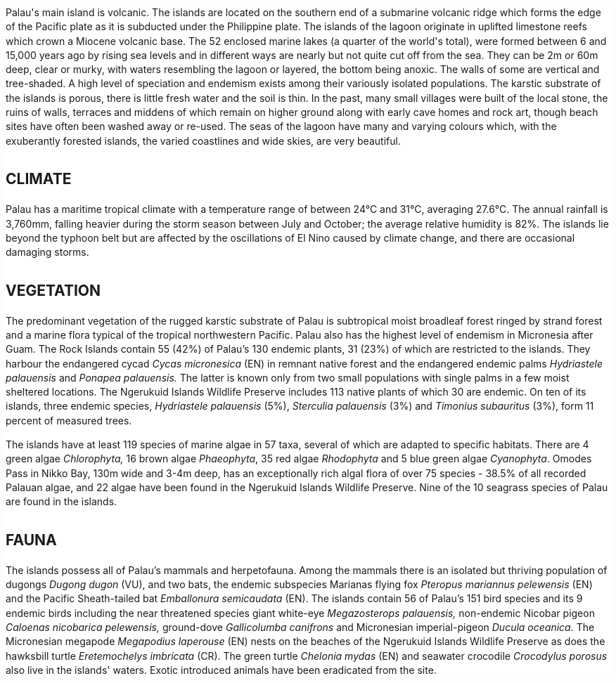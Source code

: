 Palau's main island is volcanic. The islands are located on the southern end of a submarine volcanic ridge which forms the edge of the Pacific plate as it is subducted under the Philippine plate. The islands of the lagoon originate in uplifted limestone reefs which crown a Miocene volcanic base. The 52 enclosed marine lakes (a quarter of the world's total), were formed between 6 and 15,000 years ago by rising sea levels and in different ways are nearly but not quite cut off from the sea. They can be 2m or 60m deep, clear or murky, with waters resembling the lagoon or layered, the bottom being anoxic. The walls of some are vertical and tree-shaded. A high level of speciation and endemism exists among their variously isolated populations. The karstic substrate of the islands is porous, there is little fresh water and the soil is thin. In the past, many small villages were built of the local stone, the ruins of walls, terraces and middens of which remain on higher ground along with early cave homes and rock art, though beach sites have often been washed away or re-used. The seas of the lagoon have many and varying colours which, with the exuberantly forested islands, the varied coastlines and wide skies, are very beautiful.

CLIMATE
-------

Palau has a maritime tropical climate with a temperature range of between 24°C and 31°C, averaging 27.6°C. The annual rainfall is 3,760mm, falling heavier during the storm season between July and October; the average relative humidity is 82%. The islands lie beyond the typhoon belt but are affected by the oscillations of El Nino caused by climate change, and there are occasional damaging storms.

VEGETATION
----------

The predominant vegetation of the rugged karstic substrate of Palau is subtropical moist broadleaf forest ringed by strand forest and a marine flora typical of the tropical northwestern Pacific. Palau also has the highest level of endemism in Micronesia after Guam. The Rock Islands contain 55 (42%) of Palau’s 130 endemic plants, 31 (23%) of which are restricted to the islands. They harbour the endangered cycad *Cycas micronesica* (EN) in remnant native forest and the endangered endemic palms *Hydriastele palauensis* and *Ponapea palauensis.* The latter is known only from two small populations with single palms in a few moist sheltered locations. The Ngerukuid Islands Wildlife Preserve includes 113 native plants of which 30 are endemic. On ten of its islands, three endemic species, *Hydriastele palauensis* (5%), *Sterculia palauensis* (3%) and *Timonius subauritus* (3%), form 11 percent of measured trees.

The islands have at least 119 species of marine algae in 57 taxa, several of which are adapted to specific habitats. There are 4 green algae *Chlorophyta,* 16 brown algae *Phaeophyta*, 35 red algae *Rhodophyta* and 5 blue green algae *Cyanophyta*. Omodes Pass in Nikko Bay, 130m wide and 3-4m deep, has an exceptionally rich algal flora of over 75 species - 38.5% of all recorded Palauan algae, and 22 algae have been found in the Ngerukuid Islands Wildlife Preserve. Nine of the 10 seagrass species of Palau are found in the islands.

FAUNA
-----

The islands possess all of Palau’s mammals and herpetofauna. Among the mammals there is an isolated but thriving population of dugongs *Dugong dugon* (VU), and two bats, the endemic subspecies Marianas flying fox *Pteropus mariannus pelewensis* (EN) and the Pacific Sheath-tailed bat *Emballonura semicaudata* (EN). The islands contain 56 of Palau’s 151 bird species and its 9 endemic birds including the near threatened species giant white-eye *Megazosterops palauensis,* non-endemic Nicobar pigeon *Caloenas nicobarica pelewensis,* ground-dove *Gallicolumba canifrons* and Micronesian imperial-pigeon *Ducula oceanica.* The Micronesian megapode *Megapodius laperouse* (EN) nests on the beaches of the Ngerukuid Islands Wildlife Preserve as does the hawksbill turtle *Eretemochelys imbricata* (CR). The green turtle *Chelonia mydas* (EN) and seawater crocodile *Crocodylus porosus* also live in the islands' waters. Exotic introduced animals have been eradicated from the site.
